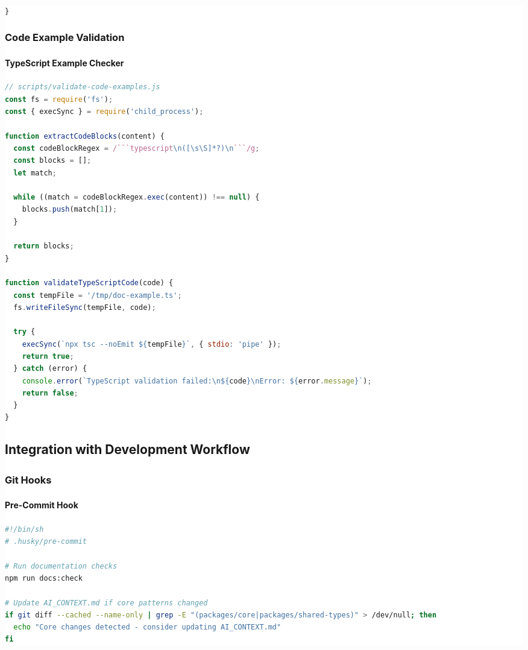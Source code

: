 ```javascript
}
```

### Code Example Validation

#### TypeScript Example Checker
```javascript
// scripts/validate-code-examples.js
const fs = require('fs');
const { execSync } = require('child_process');

function extractCodeBlocks(content) {
  const codeBlockRegex = /```typescript\n([\s\S]*?)\n```/g;
  const blocks = [];
  let match;
  
  while ((match = codeBlockRegex.exec(content)) !== null) {
    blocks.push(match[1]);
  }
  
  return blocks;
}

function validateTypeScriptCode(code) {
  const tempFile = '/tmp/doc-example.ts';
  fs.writeFileSync(tempFile, code);
  
  try {
    execSync(`npx tsc --noEmit ${tempFile}`, { stdio: 'pipe' });
    return true;
  } catch (error) {
    console.error(`TypeScript validation failed:\n${code}\nError: ${error.message}`);
    return false;
  }
}
```

## Integration with Development Workflow

### Git Hooks

#### Pre-Commit Hook
```bash
#!/bin/sh
# .husky/pre-commit

# Run documentation checks
npm run docs:check

# Update AI_CONTEXT.md if core patterns changed
if git diff --cached --name-only | grep -E "(packages/core|packages/shared-types)" > /dev/null; then
  echo "Core changes detected - consider updating AI_CONTEXT.md"
fi
```
